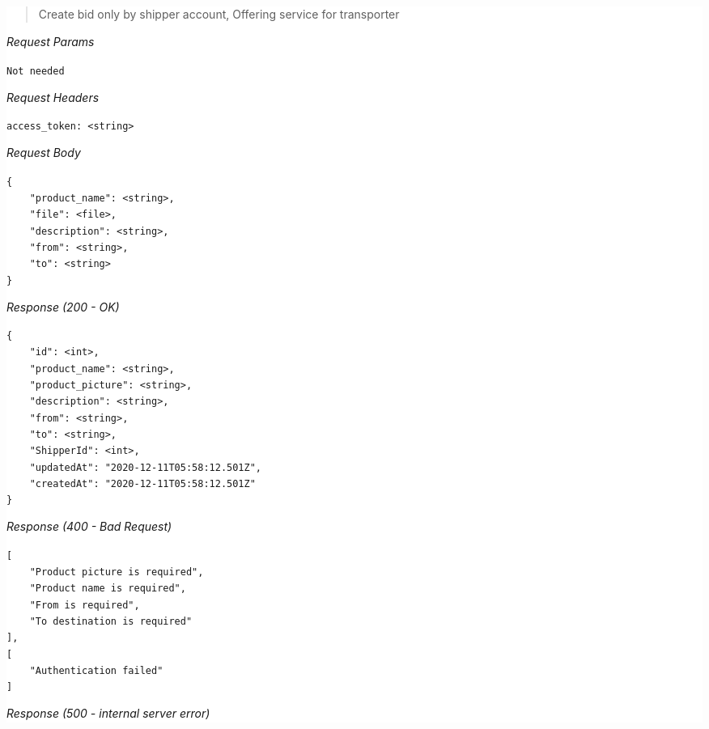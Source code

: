 > Create bid only by shipper account, Offering service for transporter

_Request Params_

```
Not needed
```

_Request Headers_

```
access_token: <string>
```

_Request Body_

```
{
    "product_name": <string>,
    "file": <file>,
    "description": <string>,
    "from": <string>,
    "to": <string>
}
```

_Response (200 - OK)_

```
{
    "id": <int>,
    "product_name": <string>,
    "product_picture": <string>,
    "description": <string>,
    "from": <string>,
    "to": <string>,
    "ShipperId": <int>,
    "updatedAt": "2020-12-11T05:58:12.501Z",
    "createdAt": "2020-12-11T05:58:12.501Z"
}
```

_Response (400 - Bad Request)_

```
[
    "Product picture is required",
    "Product name is required",
    "From is required",
    "To destination is required"
],
[
    "Authentication failed"
]
```

_Response (500 - internal server error)_
